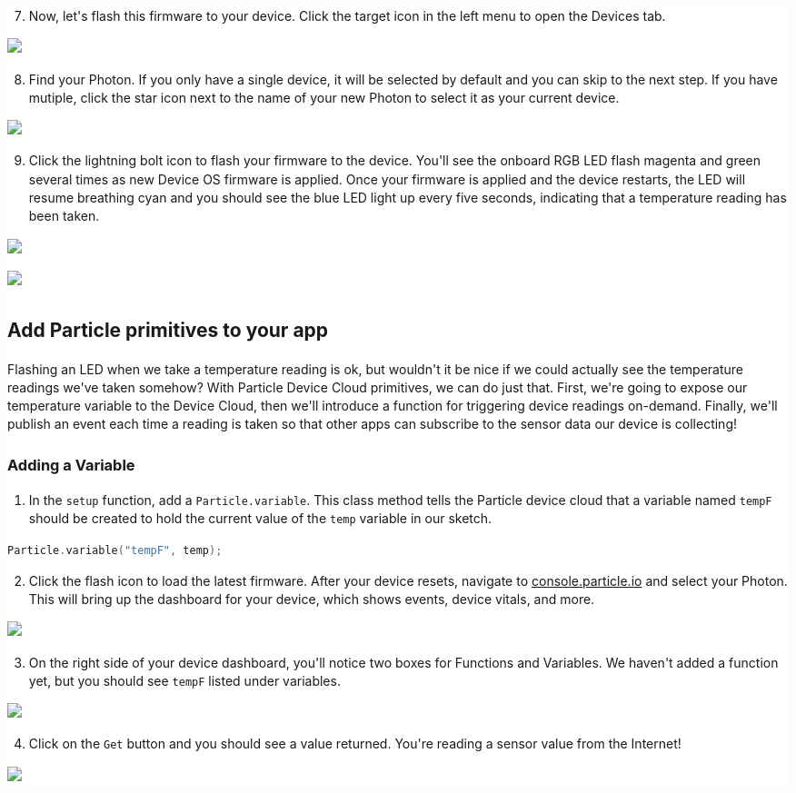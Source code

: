 7. Now, let's flash this firmware to your device. Click the target icon in the left menu to open the Devices tab.

  ![](/assets/images/workshops/photon-maker-kit/02/devicesTab.png)

8. Find your Photon. If you only have a single device, it will be selected by default and you can skip to the next step. If you have mutiple, click the star icon next to the name of your new Photon to select it as your current device.

  ![](/assets/images/workshops/photon-maker-kit/02/activeDevice.png)

9. Click the lightning bolt icon to flash your firmware to the device. You'll see the onboard RGB LED flash magenta and green several times as new Device OS firmware is applied. Once your firmware is applied and the device restarts, the LED will resume breathing cyan and you should see the blue LED light up every five seconds, indicating that a temperature reading has been taken.

  ![](/assets/images/workshops/photon-maker-kit/02/flashCode.png)

  ![](/assets/images/workshops/photon-maker-kit/02/d7blink.gif)

## Add Particle primitives to your app

Flashing an LED when we take a temperature reading is ok, but wouldn't it be nice if we could actually see the temperature readings we've taken somehow? With Particle Device Cloud primitives, we can do just that. First, we're going to expose our temperature variable to the Device Cloud, then we'll introduce a function for triggering device readings on-demand. Finally, we'll publish an event each time a reading is taken so that other apps can subscribe to the sensor data our device is collecting!

### Adding a Variable

1. In the `setup` function, add a `Particle.variable`. This class method tells the Particle device cloud that a variable named `tempF` should be created to hold the current value of the `temp` variable in our sketch.

  ```cpp
  Particle.variable("tempF", temp);
  ```

2. Click the flash icon to load the latest firmware. After your device resets, navigate to [console.particle.io](https://console.particle.io) and select your Photon. This will bring up the dashboard for your device, which shows events, device vitals, and more.

  ![](/assets/images/workshops/photon-maker-kit/02/devicePage.png)

3. On the right side of your device dashboard, you'll notice two boxes for Functions and Variables. We haven't added a function yet, but you should see `tempF` listed under variables.

  ![](/assets/images/workshops/photon-maker-kit/02/primitivesList.png)

4. Click on the `Get` button and you should see a value returned. You're reading a sensor value from the Internet!

  ![](/assets/images/workshops/photon-maker-kit/02/tempVar.png)
